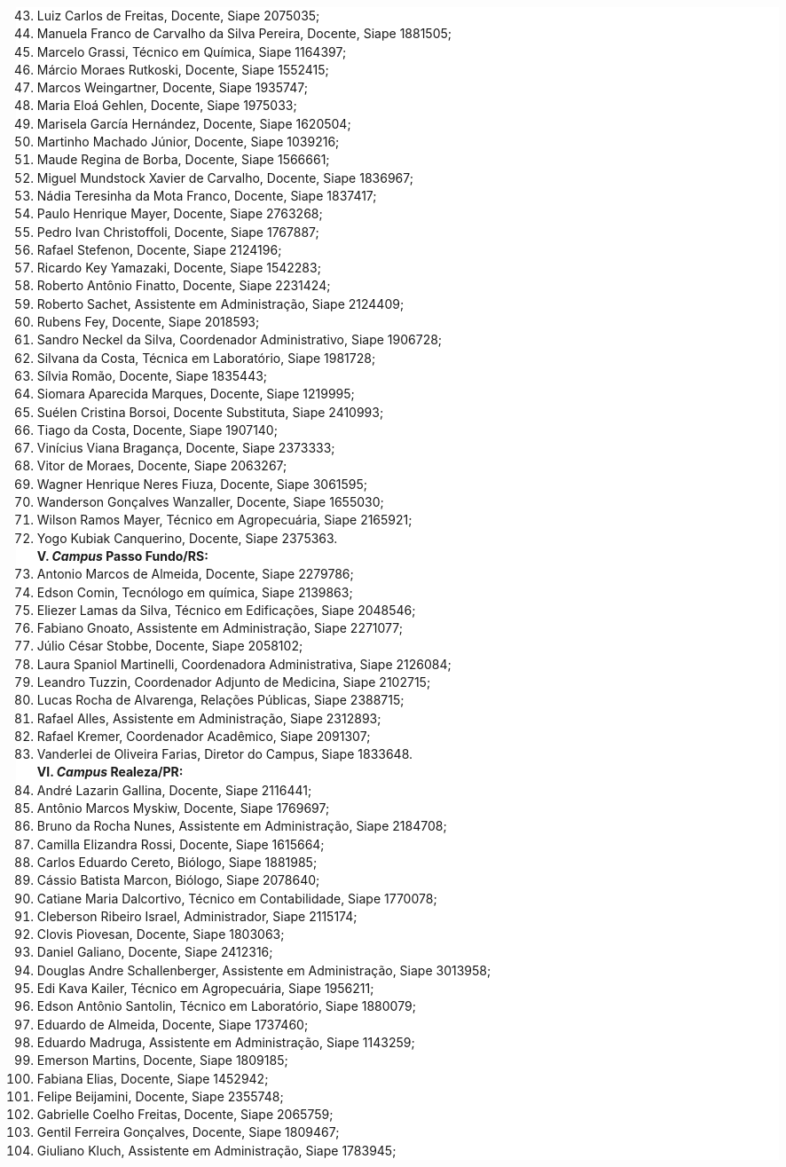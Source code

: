 43. Luiz Carlos de Freitas, Docente, Siape 2075035;  
44. Manuela Franco de Carvalho da Silva Pereira, Docente, Siape 1881505;  
45. Marcelo Grassi, Técnico em Química, Siape 1164397;  
46. Márcio Moraes Rutkoski, Docente, Siape 1552415;  
47. Marcos Weingartner, Docente, Siape 1935747;  
48. Maria Eloá Gehlen, Docente, Siape 1975033;  
49. Marisela García Hernández, Docente, Siape 1620504;  
50. Martinho Machado Júnior, Docente, Siape 1039216;  
51. Maude Regina de Borba, Docente, Siape 1566661;  
52. Miguel Mundstock Xavier de Carvalho, Docente, Siape 1836967;  
53. Nádia Teresinha da Mota Franco, Docente, Siape 1837417;  
54. Paulo Henrique Mayer, Docente, Siape 2763268;  
55. Pedro Ivan Christoffoli, Docente, Siape 1767887;  
56. Rafael Stefenon, Docente, Siape 2124196;  
57. Ricardo Key Yamazaki, Docente, Siape 1542283;  
58. Roberto Antônio Finatto, Docente, Siape 2231424;  
59. Roberto Sachet, Assistente em Administração, Siape 2124409;  
60. Rubens Fey, Docente, Siape 2018593;  
61. Sandro Neckel da Silva, Coordenador Administrativo, Siape 1906728;  
62. Silvana da Costa, Técnica em Laboratório, Siape 1981728;  
63. Sílvia Romão, Docente, Siape 1835443;  
64. Siomara Aparecida Marques, Docente, Siape 1219995;  
65. Suélen Cristina Borsoi, Docente Substituta, Siape 2410993;  
66. Tiago da Costa, Docente, Siape 1907140;  
67. Vinícius Viana Bragança, Docente, Siape 2373333;  
68. Vitor de Moraes, Docente, Siape 2063267;  
69. Wagner Henrique Neres Fiuza, Docente, Siape 3061595;  
70. Wanderson Gonçalves Wanzaller, Docente, Siape 1655030;  
71. Wilson Ramos Mayer, Técnico em Agropecuária, Siape 2165921;  
72. Yogo Kubiak Canquerino, Docente, Siape 2375363.  
**V. *Campus* Passo Fundo/RS:**  
1. Antonio Marcos de Almeida, Docente, Siape 2279786;  
2. Edson Comin, Tecnólogo em química, Siape 2139863;  
3. Eliezer Lamas da Silva, Técnico em Edificações, Siape 2048546;  
4. Fabiano Gnoato, Assistente em Administração, Siape 2271077;  
5. Júlio César Stobbe, Docente, Siape 2058102;  
6. Laura Spaniol Martinelli, Coordenadora Administrativa, Siape 2126084;  
7. Leandro Tuzzin, Coordenador Adjunto de Medicina, Siape 2102715;  
8. Lucas Rocha de Alvarenga, Relações Públicas, Siape 2388715;  
9. Rafael Alles, Assistente em Administração, Siape 2312893;  
10. Rafael Kremer, Coordenador Acadêmico, Siape 2091307;  
11. Vanderlei de Oliveira Farias, Diretor do Campus, Siape 1833648.  
**VI. *Campus* Realeza/PR:**  
1. André Lazarin Gallina, Docente, Siape 2116441;  
2. Antônio Marcos Myskiw, Docente, Siape 1769697;  
3. Bruno da Rocha Nunes, Assistente em Administração, Siape 2184708;  
4. Camilla Elizandra Rossi, Docente, Siape 1615664;  
5. Carlos Eduardo Cereto, Biólogo, Siape 1881985;  
6. Cássio Batista Marcon, Biólogo, Siape 2078640;  
7. Catiane Maria Dalcortivo, Técnico em Contabilidade, Siape 1770078;  
8. Cleberson Ribeiro Israel, Administrador, Siape 2115174;  
9. Clovis Piovesan, Docente, Siape 1803063;  
10. Daniel Galiano, Docente, Siape 2412316;  
11. Douglas Andre Schallenberger, Assistente em Administração, Siape 3013958;  
12. Edi Kava Kailer, Técnico em Agropecuária, Siape 1956211;  
13. Edson Antônio Santolin, Técnico em Laboratório, Siape 1880079;  
14. Eduardo de Almeida, Docente, Siape 1737460;  
15. Eduardo Madruga, Assistente em Administração, Siape 1143259;  
16. Emerson Martins, Docente, Siape 1809185;  
17. Fabiana Elias, Docente, Siape 1452942;  
18. Felipe Beijamini, Docente, Siape 2355748;  
19. Gabrielle Coelho Freitas, Docente, Siape 2065759;  
20. Gentil Ferreira Gonçalves, Docente, Siape 1809467;  
21. Giuliano Kluch, Assistente em Administração, Siape 1783945;  